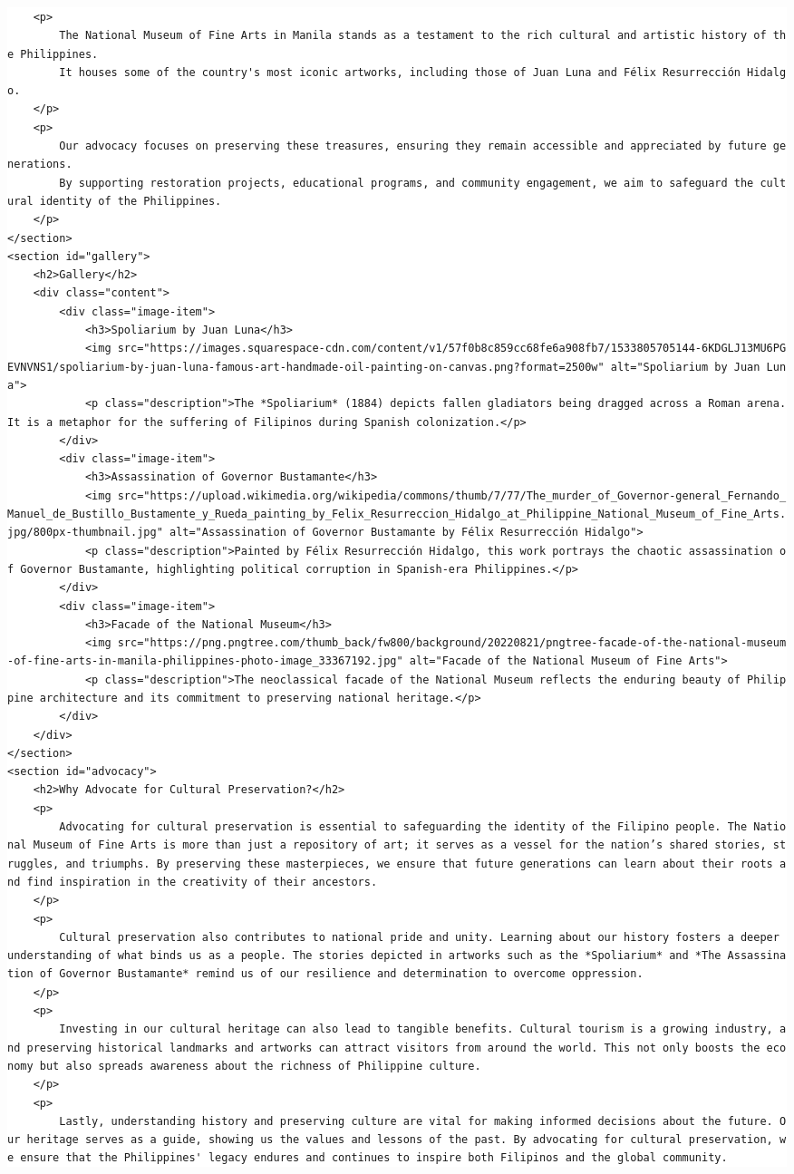         <p>
            The National Museum of Fine Arts in Manila stands as a testament to the rich cultural and artistic history of the Philippines. 
            It houses some of the country's most iconic artworks, including those of Juan Luna and Félix Resurrección Hidalgo.
        </p>
        <p>
            Our advocacy focuses on preserving these treasures, ensuring they remain accessible and appreciated by future generations. 
            By supporting restoration projects, educational programs, and community engagement, we aim to safeguard the cultural identity of the Philippines.
        </p>
    </section>
    <section id="gallery">
        <h2>Gallery</h2>
        <div class="content">
            <div class="image-item">
                <h3>Spoliarium by Juan Luna</h3>
                <img src="https://images.squarespace-cdn.com/content/v1/57f0b8c859cc68fe6a908fb7/1533805705144-6KDGLJ13MU6PGEVNVNS1/spoliarium-by-juan-luna-famous-art-handmade-oil-painting-on-canvas.png?format=2500w" alt="Spoliarium by Juan Luna">
                <p class="description">The *Spoliarium* (1884) depicts fallen gladiators being dragged across a Roman arena. It is a metaphor for the suffering of Filipinos during Spanish colonization.</p>
            </div>
            <div class="image-item">
                <h3>Assassination of Governor Bustamante</h3>
                <img src="https://upload.wikimedia.org/wikipedia/commons/thumb/7/77/The_murder_of_Governor-general_Fernando_Manuel_de_Bustillo_Bustamente_y_Rueda_painting_by_Felix_Resurreccion_Hidalgo_at_Philippine_National_Museum_of_Fine_Arts.jpg/800px-thumbnail.jpg" alt="Assassination of Governor Bustamante by Félix Resurrección Hidalgo">
                <p class="description">Painted by Félix Resurrección Hidalgo, this work portrays the chaotic assassination of Governor Bustamante, highlighting political corruption in Spanish-era Philippines.</p>
            </div>
            <div class="image-item">
                <h3>Facade of the National Museum</h3>
                <img src="https://png.pngtree.com/thumb_back/fw800/background/20220821/pngtree-facade-of-the-national-museum-of-fine-arts-in-manila-philippines-photo-image_33367192.jpg" alt="Facade of the National Museum of Fine Arts">
                <p class="description">The neoclassical facade of the National Museum reflects the enduring beauty of Philippine architecture and its commitment to preserving national heritage.</p>
            </div>
        </div>
    </section>
    <section id="advocacy">
        <h2>Why Advocate for Cultural Preservation?</h2>
        <p>
            Advocating for cultural preservation is essential to safeguarding the identity of the Filipino people. The National Museum of Fine Arts is more than just a repository of art; it serves as a vessel for the nation’s shared stories, struggles, and triumphs. By preserving these masterpieces, we ensure that future generations can learn about their roots and find inspiration in the creativity of their ancestors.
        </p>
        <p>
            Cultural preservation also contributes to national pride and unity. Learning about our history fosters a deeper understanding of what binds us as a people. The stories depicted in artworks such as the *Spoliarium* and *The Assassination of Governor Bustamante* remind us of our resilience and determination to overcome oppression.
        </p>
        <p>
            Investing in our cultural heritage can also lead to tangible benefits. Cultural tourism is a growing industry, and preserving historical landmarks and artworks can attract visitors from around the world. This not only boosts the economy but also spreads awareness about the richness of Philippine culture.
        </p>
        <p>
            Lastly, understanding history and preserving culture are vital for making informed decisions about the future. Our heritage serves as a guide, showing us the values and lessons of the past. By advocating for cultural preservation, we ensure that the Philippines' legacy endures and continues to inspire both Filipinos and the global community.
